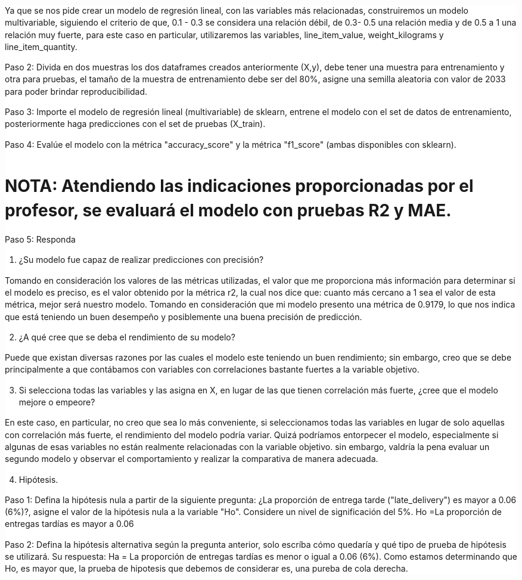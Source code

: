 Ya que se nos pide crear un modelo de regresión lineal, con las variables más relacionadas, construiremos un modelo multivariable, siguiendo el criterio de que, 0.1 - 0.3 se considera una relación débil, de 0.3- 0.5 una relación media y de 0.5 a 1 una relación muy fuerte, para este caso en particular, utilizaremos las variables, line_item_value, weight_kilograms y line_item_quantity. 

Paso 2: Divida en dos muestras los dos dataframes creados anteriormente (X,y), debe tener una muestra para entrenamiento y otra para pruebas, el tamaño de la muestra de entrenamiento debe ser del 80%, asigne una semilla aleatoria con valor de 2033 para poder brindar reproducibilidad.

Paso 3: Importe el modelo de regresión lineal (multivariable) de sklearn, entrene el modelo con el set de datos de entrenamiento, posteriormente haga predicciones con el set de pruebas (X_train).

Paso 4: Evalúe el modelo con la métrica "accuracy_score" y la métrica "f1_score" (ambas disponibles con sklearn).

# NOTA: Atendiendo las indicaciones proporcionadas por el profesor, se evaluará el modelo con pruebas R2 y MAE.

Paso 5: Responda

1. ¿Su modelo fue capaz de realizar predicciones con precisión?

Tomando en consideración los valores de las métricas utilizadas, el valor que me proporciona más información para determinar si el modelo es preciso, es el valor obtenido por la métrica r2, la cual nos dice que: cuanto más cercano a 1 sea el valor de esta métrica, mejor será nuestro modelo. Tomando en consideración que mi modelo presento una métrica de 0.9179, lo que nos indica que está teniendo un buen desempeño y posiblemente una buena precisión de predicción.  


2. ¿A qué cree que se deba el rendimiento de su modelo?

Puede que existan diversas razones por las cuales el modelo este teniendo un buen rendimiento; sin embargo, creo que se debe principalmente a que contábamos con variables con correlaciones bastante fuertes a la variable objetivo. 


3. Si selecciona todas las variables y las asigna en X, en lugar de las que tienen correlación más fuerte, ¿cree que el modelo mejore o empeore?

En este caso, en particular, no creo que sea lo más conveniente,  si seleccionamos todas las variables en lugar de solo aquellas con correlación más fuerte, el rendimiento del modelo podría variar. Quizá podríamos entorpecer el modelo, especialmente si algunas de esas variables no están realmente relacionadas con la variable objetivo. sin embargo, valdría la pena evaluar un segundo modelo y observar el comportamiento y realizar la comparativa de manera adecuada.


4.	Hipótesis.

Paso 1: Defina la hipótesis nula a partir de la siguiente pregunta:
¿La proporción de entrega tarde ("late_delivery") es mayor a 0.06 (6%)?, asigne el valor de la hipótesis nula a la variable "Ho".
Considere un nivel de significación del 5%.
Ho =La proporción de entregas tardías es mayor a 0.06

Paso 2: Defina la hipótesis alternativa según la pregunta anterior, solo escríba cómo quedaría y qué tipo de prueba de hipótesis se utilizará.
Su respuesta: Ha = La proporción de entregas tardías es menor o igual a 0.06 (6%).
Como estamos determinando que Ho, es mayor que, la prueba de hipotesis que debemos de considerar es, una pureba de cola derecha.
